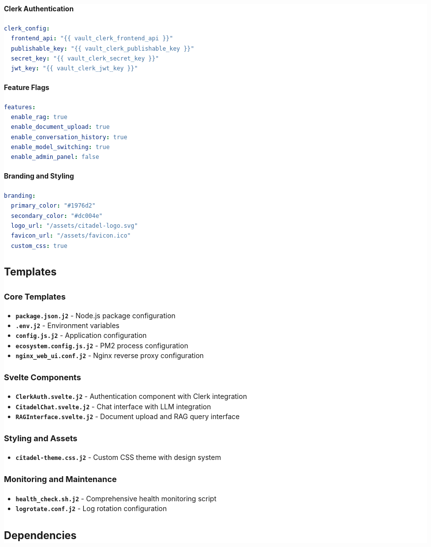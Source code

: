 #### Clerk Authentication
```yaml
clerk_config:
  frontend_api: "{{ vault_clerk_frontend_api }}"
  publishable_key: "{{ vault_clerk_publishable_key }}"
  secret_key: "{{ vault_clerk_secret_key }}"
  jwt_key: "{{ vault_clerk_jwt_key }}"
```

#### Feature Flags
```yaml
features:
  enable_rag: true
  enable_document_upload: true
  enable_conversation_history: true
  enable_model_switching: true
  enable_admin_panel: false
```

#### Branding and Styling
```yaml
branding:
  primary_color: "#1976d2"
  secondary_color: "#dc004e"
  logo_url: "/assets/citadel-logo.svg"
  favicon_url: "/assets/favicon.ico"
  custom_css: true
```

## Templates

### Core Templates
- **`package.json.j2`** - Node.js package configuration
- **`.env.j2`** - Environment variables
- **`config.js.j2`** - Application configuration
- **`ecosystem.config.js.j2`** - PM2 process configuration
- **`nginx_web_ui.conf.j2`** - Nginx reverse proxy configuration

### Svelte Components
- **`ClerkAuth.svelte.j2`** - Authentication component with Clerk integration
- **`CitadelChat.svelte.j2`** - Chat interface with LLM integration
- **`RAGInterface.svelte.j2`** - Document upload and RAG query interface

### Styling and Assets
- **`citadel-theme.css.j2`** - Custom CSS theme with design system

### Monitoring and Maintenance
- **`health_check.sh.j2`** - Comprehensive health monitoring script
- **`logrotate.conf.j2`** - Log rotation configuration

## Dependencies
